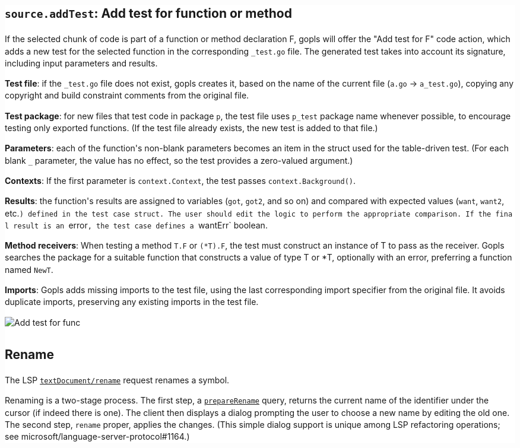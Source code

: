 <a name='source.addTest'></a>
## `source.addTest`: Add test for function or method

If the selected chunk of code is part of a function or method declaration F,
gopls will offer the "Add test for F" code action, which adds a new test for the
selected function in the corresponding `_test.go` file. The generated test takes
into account its signature, including input parameters and results.

**Test file**: if the `_test.go` file does not exist, gopls creates it, based on
the name of the current file (`a.go` -> `a_test.go`), copying any copyright and
build constraint comments from the original file.

**Test package**: for new files that test code in package `p`, the test file
uses `p_test` package name whenever possible, to encourage testing only exported
functions. (If the test file already exists, the new test is added to that file.)

**Parameters**: each of the function's non-blank parameters becomes an item in
the struct used for the table-driven test. (For each blank `_` parameter, the
value has no effect, so the test provides a zero-valued argument.)

**Contexts**: If the first parameter is `context.Context`, the test passes
`context.Background()`.

**Results**: the function's results are assigned to variables (`got`, `got2`,
and so on) and compared with expected values (`want`, `want2`, etc.`) defined in
the test case struct. The user should edit the logic to perform the appropriate
comparison. If the final result is an `error`, the test case defines a `wantErr`
boolean.

**Method receivers**: When testing a method `T.F` or `(*T).F`, the test must
construct an instance of T to pass as the receiver. Gopls searches the package
for a suitable function that constructs a value of type T or \*T, optionally with
an error, preferring a function named `NewT`.

**Imports**: Gopls adds missing imports to the test file, using the last
corresponding import specifier from the original file. It avoids duplicate
imports, preserving any existing imports in the test file.

<img title="Add test for func" src="../assets/add-test-for-func.png" width='80%'>

<a name='rename'></a>
## Rename

The LSP
[`textDocument/rename`](https://microsoft.github.io/language-server-protocol/specifications/lsp/3.17/specification/#textDocument_rename)
request renames a symbol.

Renaming is a two-stage process. The first step, a
[`prepareRename`](https://microsoft.github.io/language-server-protocol/specifications/lsp/3.17/specification/#textDocument_prepareRename) query, returns the current
name of the identifier under the cursor (if indeed there is one).
The client then displays a dialog prompting the user to choose a new
name by editing the old one. The second step, `rename` proper, applies
the changes. (This simple dialog support is unique among LSP
refactoring operations; see microsoft/language-server-protocol#1164.)
